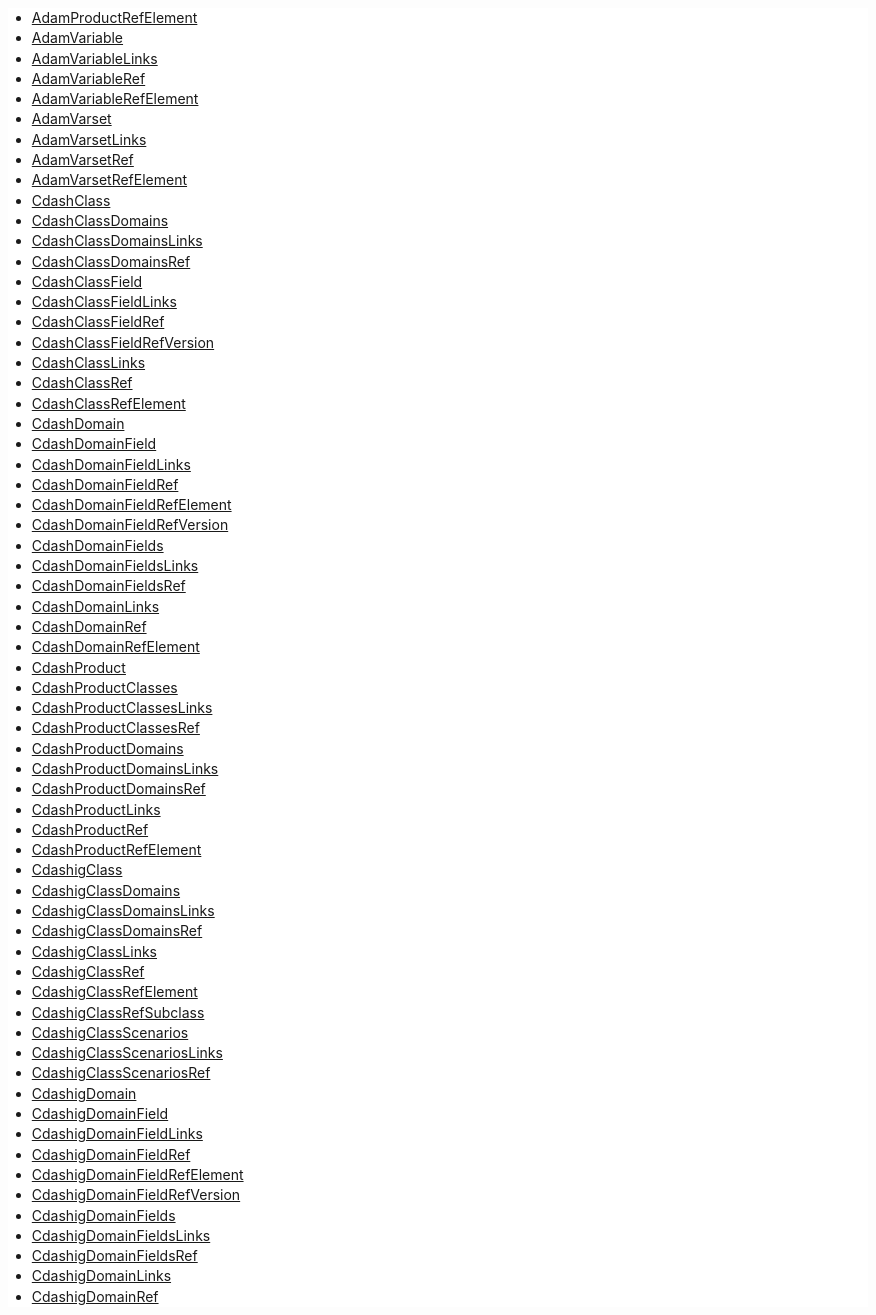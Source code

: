  - [AdamProductRefElement](docs/AdamProductRefElement.md)
 - [AdamVariable](docs/AdamVariable.md)
 - [AdamVariableLinks](docs/AdamVariableLinks.md)
 - [AdamVariableRef](docs/AdamVariableRef.md)
 - [AdamVariableRefElement](docs/AdamVariableRefElement.md)
 - [AdamVarset](docs/AdamVarset.md)
 - [AdamVarsetLinks](docs/AdamVarsetLinks.md)
 - [AdamVarsetRef](docs/AdamVarsetRef.md)
 - [AdamVarsetRefElement](docs/AdamVarsetRefElement.md)
 - [CdashClass](docs/CdashClass.md)
 - [CdashClassDomains](docs/CdashClassDomains.md)
 - [CdashClassDomainsLinks](docs/CdashClassDomainsLinks.md)
 - [CdashClassDomainsRef](docs/CdashClassDomainsRef.md)
 - [CdashClassField](docs/CdashClassField.md)
 - [CdashClassFieldLinks](docs/CdashClassFieldLinks.md)
 - [CdashClassFieldRef](docs/CdashClassFieldRef.md)
 - [CdashClassFieldRefVersion](docs/CdashClassFieldRefVersion.md)
 - [CdashClassLinks](docs/CdashClassLinks.md)
 - [CdashClassRef](docs/CdashClassRef.md)
 - [CdashClassRefElement](docs/CdashClassRefElement.md)
 - [CdashDomain](docs/CdashDomain.md)
 - [CdashDomainField](docs/CdashDomainField.md)
 - [CdashDomainFieldLinks](docs/CdashDomainFieldLinks.md)
 - [CdashDomainFieldRef](docs/CdashDomainFieldRef.md)
 - [CdashDomainFieldRefElement](docs/CdashDomainFieldRefElement.md)
 - [CdashDomainFieldRefVersion](docs/CdashDomainFieldRefVersion.md)
 - [CdashDomainFields](docs/CdashDomainFields.md)
 - [CdashDomainFieldsLinks](docs/CdashDomainFieldsLinks.md)
 - [CdashDomainFieldsRef](docs/CdashDomainFieldsRef.md)
 - [CdashDomainLinks](docs/CdashDomainLinks.md)
 - [CdashDomainRef](docs/CdashDomainRef.md)
 - [CdashDomainRefElement](docs/CdashDomainRefElement.md)
 - [CdashProduct](docs/CdashProduct.md)
 - [CdashProductClasses](docs/CdashProductClasses.md)
 - [CdashProductClassesLinks](docs/CdashProductClassesLinks.md)
 - [CdashProductClassesRef](docs/CdashProductClassesRef.md)
 - [CdashProductDomains](docs/CdashProductDomains.md)
 - [CdashProductDomainsLinks](docs/CdashProductDomainsLinks.md)
 - [CdashProductDomainsRef](docs/CdashProductDomainsRef.md)
 - [CdashProductLinks](docs/CdashProductLinks.md)
 - [CdashProductRef](docs/CdashProductRef.md)
 - [CdashProductRefElement](docs/CdashProductRefElement.md)
 - [CdashigClass](docs/CdashigClass.md)
 - [CdashigClassDomains](docs/CdashigClassDomains.md)
 - [CdashigClassDomainsLinks](docs/CdashigClassDomainsLinks.md)
 - [CdashigClassDomainsRef](docs/CdashigClassDomainsRef.md)
 - [CdashigClassLinks](docs/CdashigClassLinks.md)
 - [CdashigClassRef](docs/CdashigClassRef.md)
 - [CdashigClassRefElement](docs/CdashigClassRefElement.md)
 - [CdashigClassRefSubclass](docs/CdashigClassRefSubclass.md)
 - [CdashigClassScenarios](docs/CdashigClassScenarios.md)
 - [CdashigClassScenariosLinks](docs/CdashigClassScenariosLinks.md)
 - [CdashigClassScenariosRef](docs/CdashigClassScenariosRef.md)
 - [CdashigDomain](docs/CdashigDomain.md)
 - [CdashigDomainField](docs/CdashigDomainField.md)
 - [CdashigDomainFieldLinks](docs/CdashigDomainFieldLinks.md)
 - [CdashigDomainFieldRef](docs/CdashigDomainFieldRef.md)
 - [CdashigDomainFieldRefElement](docs/CdashigDomainFieldRefElement.md)
 - [CdashigDomainFieldRefVersion](docs/CdashigDomainFieldRefVersion.md)
 - [CdashigDomainFields](docs/CdashigDomainFields.md)
 - [CdashigDomainFieldsLinks](docs/CdashigDomainFieldsLinks.md)
 - [CdashigDomainFieldsRef](docs/CdashigDomainFieldsRef.md)
 - [CdashigDomainLinks](docs/CdashigDomainLinks.md)
 - [CdashigDomainRef](docs/CdashigDomainRef.md)